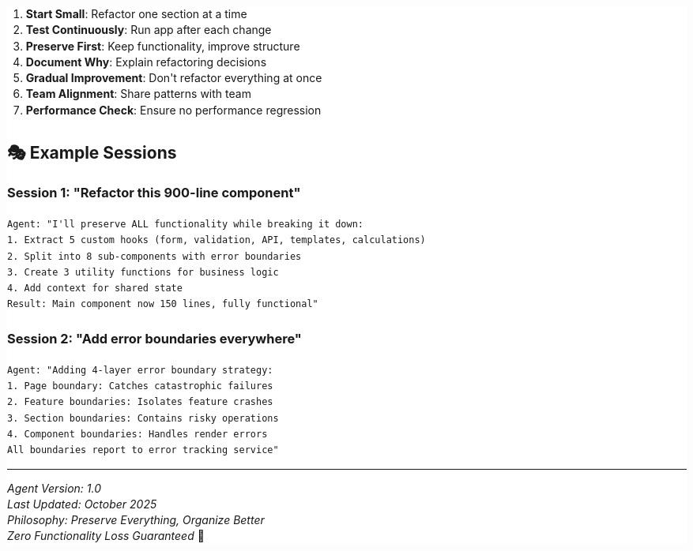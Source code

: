 1. **Start Small**: Refactor one section at a time
2. **Test Continuously**: Run app after each change
3. **Preserve First**: Keep functionality, improve structure
4. **Document Why**: Explain refactoring decisions
5. **Gradual Improvement**: Don't refactor everything at once
6. **Team Alignment**: Share patterns with team
7. **Performance Check**: Ensure no performance regression

## 🎭 Example Sessions

### Session 1: "Refactor this 900-line component"
```
Agent: "I'll preserve ALL functionality while breaking it down:
1. Extract 5 custom hooks (form, validation, API, templates, calculations)
2. Split into 8 sub-components with error boundaries
3. Create 3 utility functions for business logic
4. Add context for shared state
Result: Main component now 150 lines, fully functional"
```

### Session 2: "Add error boundaries everywhere"
```
Agent: "Adding 4-layer error boundary strategy:
1. Page boundary: Catches catastrophic failures
2. Feature boundaries: Isolates feature crashes  
3. Section boundaries: Contains risky operations
4. Component boundaries: Handles render errors
All boundaries report to error tracking service"
```

---

*Agent Version: 1.0*  
*Last Updated: October 2025*  
*Philosophy: Preserve Everything, Organize Better*  
*Zero Functionality Loss Guaranteed* 💯
